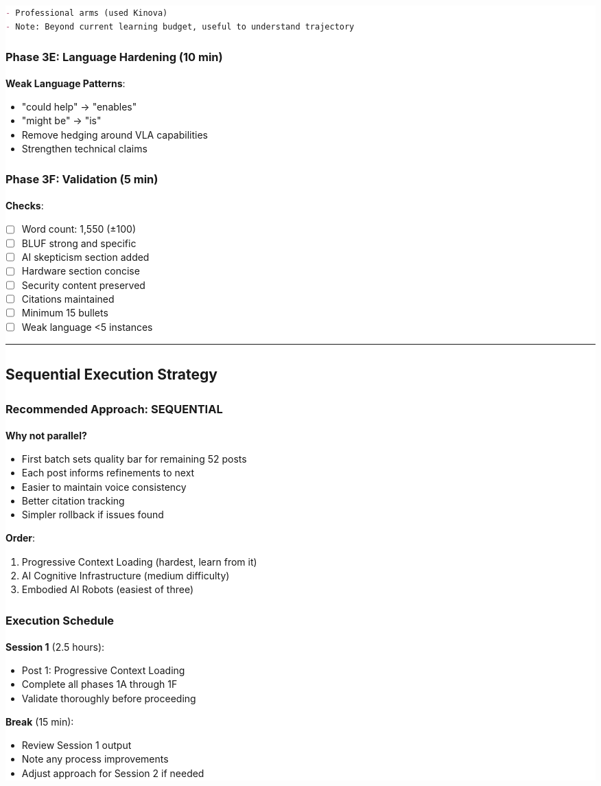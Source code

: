 ```markdown
- Professional arms (used Kinova)
- Note: Beyond current learning budget, useful to understand trajectory
```

### Phase 3E: Language Hardening (10 min)

**Weak Language Patterns**:
- "could help" → "enables"
- "might be" → "is"
- Remove hedging around VLA capabilities
- Strengthen technical claims

### Phase 3F: Validation (5 min)

**Checks**:
- [ ] Word count: 1,550 (±100)
- [ ] BLUF strong and specific
- [ ] AI skepticism section added
- [ ] Hardware section concise
- [ ] Security content preserved
- [ ] Citations maintained
- [ ] Minimum 15 bullets
- [ ] Weak language <5 instances

---

## Sequential Execution Strategy

### Recommended Approach: SEQUENTIAL

**Why not parallel?**
- First batch sets quality bar for remaining 52 posts
- Each post informs refinements to next
- Easier to maintain voice consistency
- Better citation tracking
- Simpler rollback if issues found

**Order**:
1. Progressive Context Loading (hardest, learn from it)
2. AI Cognitive Infrastructure (medium difficulty)
3. Embodied AI Robots (easiest of three)

### Execution Schedule

**Session 1** (2.5 hours):
- Post 1: Progressive Context Loading
- Complete all phases 1A through 1F
- Validate thoroughly before proceeding

**Break** (15 min):
- Review Session 1 output
- Note any process improvements
- Adjust approach for Session 2 if needed
